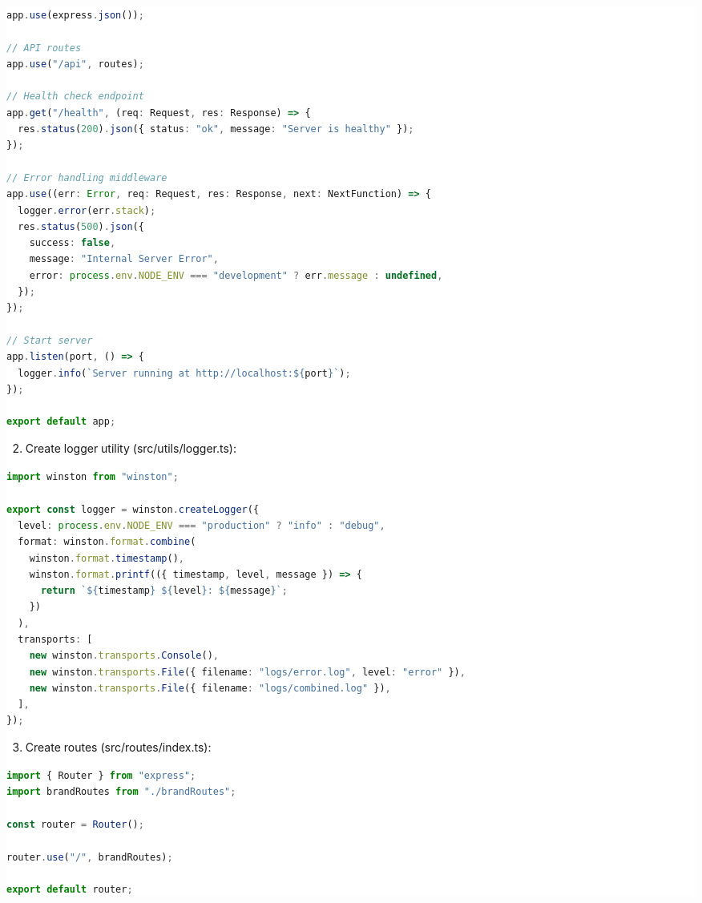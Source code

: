 ```typescript
app.use(express.json());

// API routes
app.use("/api", routes);

// Health check endpoint
app.get("/health", (req: Request, res: Response) => {
  res.status(200).json({ status: "ok", message: "Server is healthy" });
});

// Error handling middleware
app.use((err: Error, req: Request, res: Response, next: NextFunction) => {
  logger.error(err.stack);
  res.status(500).json({
    success: false,
    message: "Internal Server Error",
    error: process.env.NODE_ENV === "development" ? err.message : undefined,
  });
});

// Start server
app.listen(port, () => {
  logger.info(`Server running at http://localhost:${port}`);
});

export default app;
```

2. Create logger utility (src/utils/logger.ts):

```typescript
import winston from "winston";

export const logger = winston.createLogger({
  level: process.env.NODE_ENV === "production" ? "info" : "debug",
  format: winston.format.combine(
    winston.format.timestamp(),
    winston.format.printf(({ timestamp, level, message }) => {
      return `${timestamp} ${level}: ${message}`;
    })
  ),
  transports: [
    new winston.transports.Console(),
    new winston.transports.File({ filename: "logs/error.log", level: "error" }),
    new winston.transports.File({ filename: "logs/combined.log" }),
  ],
});
```

3. Create routes (src/routes/index.ts):

```typescript
import { Router } from "express";
import brandRoutes from "./brandRoutes";

const router = Router();

router.use("/", brandRoutes);

export default router;
```
